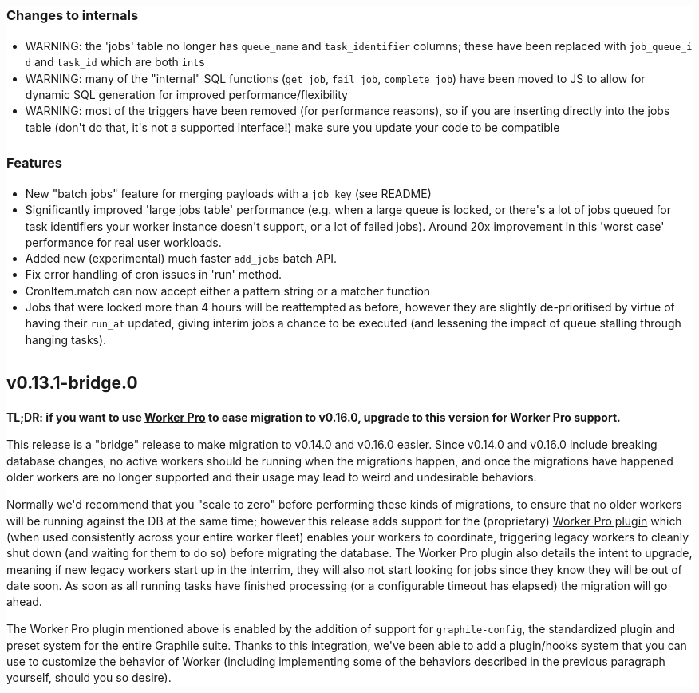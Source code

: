 ### Changes to internals

- WARNING: the 'jobs' table no longer has `queue_name` and `task_identifier`
  columns; these have been replaced with `job_queue_id` and `task_id` which are
  both `int`s
- WARNING: many of the "internal" SQL functions (`get_job`, `fail_job`,
  `complete_job`) have been moved to JS to allow for dynamic SQL generation for
  improved performance/flexibility
- WARNING: most of the triggers have been removed (for performance reasons), so
  if you are inserting directly into the jobs table (don't do that, it's not a
  supported interface!) make sure you update your code to be compatible

### Features

- New "batch jobs" feature for merging payloads with a `job_key` (see README)
- Significantly improved 'large jobs table' performance (e.g. when a large queue
  is locked, or there's a lot of jobs queued for task identifiers your worker
  instance doesn't support, or a lot of failed jobs). Around 20x improvement in
  this 'worst case' performance for real user workloads.
- Added new (experimental) much faster `add_jobs` batch API.
- Fix error handling of cron issues in 'run' method.
- CronItem.match can now accept either a pattern string or a matcher function
- Jobs that were locked more than 4 hours will be reattempted as before, however
  they are slightly de-prioritised by virtue of having their `run_at` updated,
  giving interim jobs a chance to be executed (and lessening the impact of queue
  stalling through hanging tasks).

## v0.13.1-bridge.0

**TL;DR: if you want to use [Worker Pro](https://worker.graphile.org/docs/pro)
to ease migration to v0.16.0, upgrade to this version for Worker Pro support.**

This release is a "bridge" release to make migration to v0.14.0 and v0.16.0
easier. Since v0.14.0 and v0.16.0 include breaking database changes, no active
workers should be running when the migrations happen, and once the migrations
have happened older workers are no longer supported and their usage may lead to
weird and undesirable behaviors.

Normally we'd recommend that you "scale to zero" before performing these kinds
of migrations, to ensure that no older workers will be running against the DB at
the same time; however this release adds support for the (proprietary)
[Worker Pro plugin](https://worker.graphile.org/docs/pro) which (when used
consistently across your entire worker fleet) enables your workers to
coordinate, triggering legacy workers to cleanly shut down (and waiting for them
to do so) before migrating the database. The Worker Pro plugin also details the
intent to upgrade, meaning if new legacy workers start up in the interrim, they
will also not start looking for jobs since they know they will be out of date
soon. As soon as all running tasks have finished processing (or a configurable
timeout has elapsed) the migration will go ahead.

The Worker Pro plugin mentioned above is enabled by the addition of support for
`graphile-config`, the standardized plugin and preset system for the entire
Graphile suite. Thanks to this integration, we've been able to add a
plugin/hooks system that you can use to customize the behavior of Worker
(including implementing some of the behaviors described in the previous
paragraph yourself, should you so desire).
